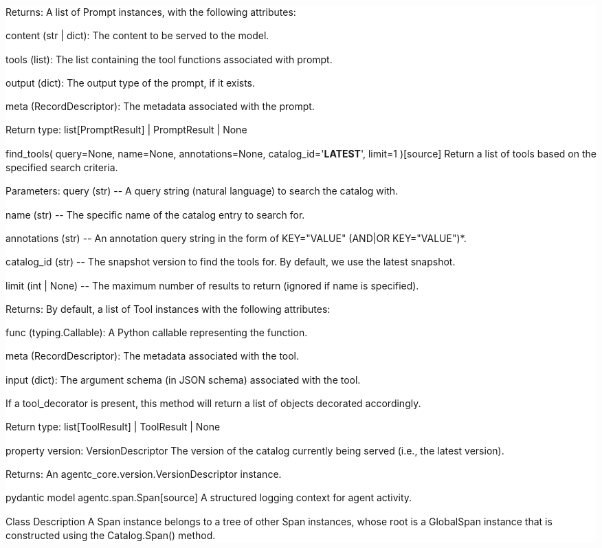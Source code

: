Returns:
A list of Prompt instances, with the following attributes:

content (str | dict): The content to be served to the model.

tools (list): The list containing the tool functions associated with prompt.

output (dict): The output type of the prompt, if it exists.

meta (RecordDescriptor): The metadata associated with the prompt.

Return type:
list[PromptResult] | PromptResult | None

find_tools(
query=None,
name=None,
annotations=None,
catalog_id='__LATEST__',
limit=1
)[source]
Return a list of tools based on the specified search criteria.

Parameters:
query (str) -- A query string (natural language) to search the catalog with.

name (str) -- The specific name of the catalog entry to search for.

annotations (str) -- An annotation query string in the form of KEY="VALUE" (AND|OR KEY="VALUE")*.

catalog_id (str) -- The snapshot version to find the tools for. By default, we use the latest snapshot.

limit (int | None) -- The maximum number of results to return (ignored if name is specified).

Returns:
By default, a list of Tool instances with the following attributes:

func (typing.Callable): A Python callable representing the function.

meta (RecordDescriptor): The metadata associated with the tool.

input (dict): The argument schema (in JSON schema) associated with the tool.

If a tool_decorator is present, this method will return a list of objects decorated accordingly.

Return type:
list[ToolResult] | ToolResult | None

property version: VersionDescriptor
The version of the catalog currently being served (i.e., the latest version).

Returns:
An agentc_core.version.VersionDescriptor instance.

pydantic model agentc.span.Span[source]
A structured logging context for agent activity.

Class Description
A Span instance belongs to a tree of other Span instances, whose root is a GlobalSpan instance that is constructed using the Catalog.Span() method.
